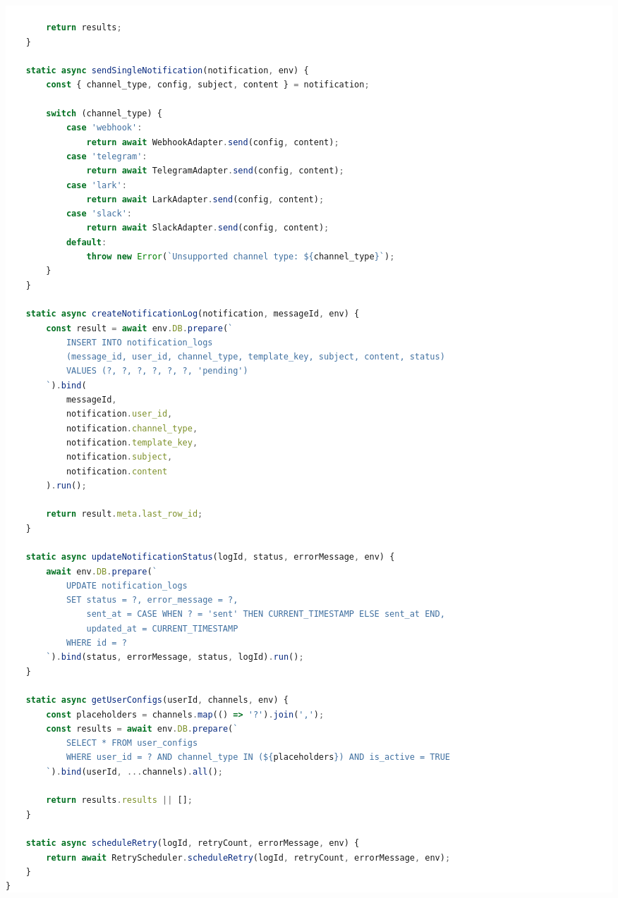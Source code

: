 ```javascript
        
        return results;
    }
    
    static async sendSingleNotification(notification, env) {
        const { channel_type, config, subject, content } = notification;
        
        switch (channel_type) {
            case 'webhook':
                return await WebhookAdapter.send(config, content);
            case 'telegram':
                return await TelegramAdapter.send(config, content);
            case 'lark':
                return await LarkAdapter.send(config, content);
            case 'slack':
                return await SlackAdapter.send(config, content);
            default:
                throw new Error(`Unsupported channel type: ${channel_type}`);
        }
    }
    
    static async createNotificationLog(notification, messageId, env) {
        const result = await env.DB.prepare(`
            INSERT INTO notification_logs 
            (message_id, user_id, channel_type, template_key, subject, content, status)
            VALUES (?, ?, ?, ?, ?, ?, 'pending')
        `).bind(
            messageId,
            notification.user_id,
            notification.channel_type,
            notification.template_key,
            notification.subject,
            notification.content
        ).run();
        
        return result.meta.last_row_id;
    }
    
    static async updateNotificationStatus(logId, status, errorMessage, env) {
        await env.DB.prepare(`
            UPDATE notification_logs 
            SET status = ?, error_message = ?, 
                sent_at = CASE WHEN ? = 'sent' THEN CURRENT_TIMESTAMP ELSE sent_at END,
                updated_at = CURRENT_TIMESTAMP
            WHERE id = ?
        `).bind(status, errorMessage, status, logId).run();
    }
    
    static async getUserConfigs(userId, channels, env) {
        const placeholders = channels.map(() => '?').join(',');
        const results = await env.DB.prepare(`
            SELECT * FROM user_configs 
            WHERE user_id = ? AND channel_type IN (${placeholders}) AND is_active = TRUE
        `).bind(userId, ...channels).all();
        
        return results.results || [];
    }
    
    static async scheduleRetry(logId, retryCount, errorMessage, env) {
        return await RetryScheduler.scheduleRetry(logId, retryCount, errorMessage, env);
    }
}

```